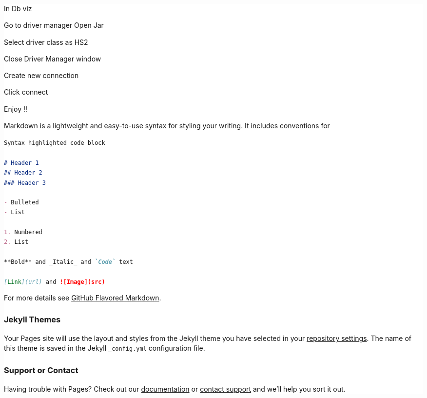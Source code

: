 In Db viz


Go to driver manager
Open Jar 





Select driver class as HS2 





Close Driver Manager window



Create new connection 



Click connect 




Enjoy !!




Markdown is a lightweight and easy-to-use syntax for styling your writing. It includes conventions for

```markdown
Syntax highlighted code block

# Header 1
## Header 2
### Header 3

- Bulleted
- List

1. Numbered
2. List

**Bold** and _Italic_ and `Code` text

[Link](url) and ![Image](src)
```

For more details see [GitHub Flavored Markdown](https://guides.github.com/features/mastering-markdown/).

### Jekyll Themes

Your Pages site will use the layout and styles from the Jekyll theme you have selected in your [repository settings](https://github.com/git-prodigy/local-hadoop-cluster/settings). The name of this theme is saved in the Jekyll `_config.yml` configuration file.

### Support or Contact

Having trouble with Pages? Check out our [documentation](https://help.github.com/categories/github-pages-basics/) or [contact support](https://github.com/contact) and we’ll help you sort it out.
